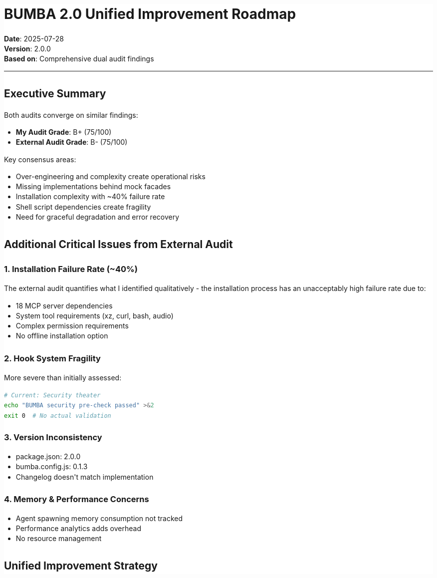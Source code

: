 # BUMBA 2.0 Unified Improvement Roadmap

**Date**: 2025-07-28  
**Version**: 2.0.0  
**Based on**: Comprehensive dual audit findings

---

## Executive Summary

Both audits converge on similar findings:
- **My Audit Grade**: B+ (75/100)
- **External Audit Grade**: B- (75/100)

Key consensus areas:
- Over-engineering and complexity create operational risks
- Missing implementations behind mock facades
- Installation complexity with ~40% failure rate
- Shell script dependencies create fragility
- Need for graceful degradation and error recovery

## Additional Critical Issues from External Audit

### 1. **Installation Failure Rate (~40%)**
The external audit quantifies what I identified qualitatively - the installation process has an unacceptably high failure rate due to:
- 18 MCP server dependencies
- System tool requirements (xz, curl, bash, audio)
- Complex permission requirements
- No offline installation option

### 2. **Hook System Fragility**
More severe than initially assessed:
```bash
# Current: Security theater
echo "BUMBA security pre-check passed" >&2
exit 0  # No actual validation
```

### 3. **Version Inconsistency**
- package.json: 2.0.0
- bumba.config.js: 0.1.3
- Changelog doesn't match implementation

### 4. **Memory & Performance Concerns**
- Agent spawning memory consumption not tracked
- Performance analytics adds overhead
- No resource management

## Unified Improvement Strategy
